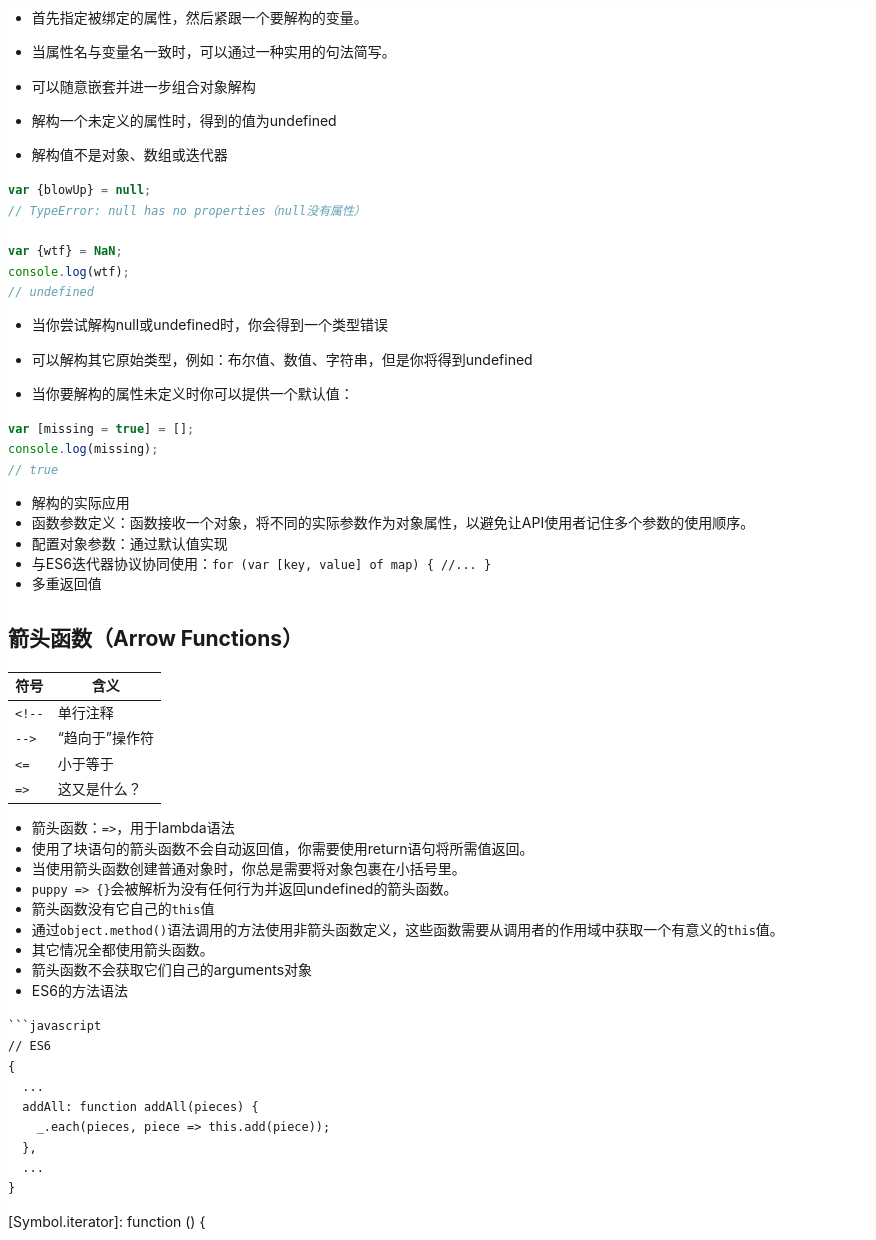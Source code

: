   +  首先指定被绑定的属性，然后紧跟一个要解构的变量。
  +  当属性名与变量名一致时，可以通过一种实用的句法简写。
  +  可以随意嵌套并进一步组合对象解构
  +  解构一个未定义的属性时，得到的值为undefined
  
+  解构值不是对象、数组或迭代器

  ```javascript
  var {blowUp} = null;
  // TypeError: null has no properties（null没有属性）
  
  var {wtf} = NaN;
  console.log(wtf);
  // undefined
  ```

  +  当你尝试解构null或undefined时，你会得到一个类型错误
  +  可以解构其它原始类型，例如：布尔值、数值、字符串，但是你将得到undefined
  
+  当你要解构的属性未定义时你可以提供一个默认值：

  ```javascript
  var [missing = true] = [];
  console.log(missing);
  // true
  ```

+  解构的实际应用
  +  函数参数定义：函数接收一个对象，将不同的实际参数作为对象属性，以避免让API使用者记住多个参数的使用顺序。
  +  配置对象参数：通过默认值实现
  +  与ES6迭代器协议协同使用：`for (var [key, value] of map) { //... }`
  +  多重返回值
  
## 箭头函数（Arrow Functions）
符号 | 含义
--- | ---
`<!--` | 单行注释
`-->` | “趋向于”操作符
`<=` | 小于等于
`=>` | 这又是什么？

+  箭头函数：`=>`，用于lambda语法
+  使用了块语句的箭头函数不会自动返回值，你需要使用return语句将所需值返回。
+  当使用箭头函数创建普通对象时，你总是需要将对象包裹在小括号里。
  +  `puppy => {}`会被解析为没有任何行为并返回undefined的箭头函数。
+  箭头函数没有它自己的`this`值
  +  通过`object.method()`语法调用的方法使用非箭头函数定义，这些函数需要从调用者的作用域中获取一个有意义的`this`值。
  +  其它情况全都使用箭头函数。
  +  箭头函数不会获取它们自己的arguments对象
  +  ES6的方法语法
  
    ```javascript
    // ES6
    {
      ...
      addAll: function addAll(pieces) {
        _.each(pieces, piece => this.add(piece));
      },
      ...
    }
    

  [Symbol.iterator]: function () {